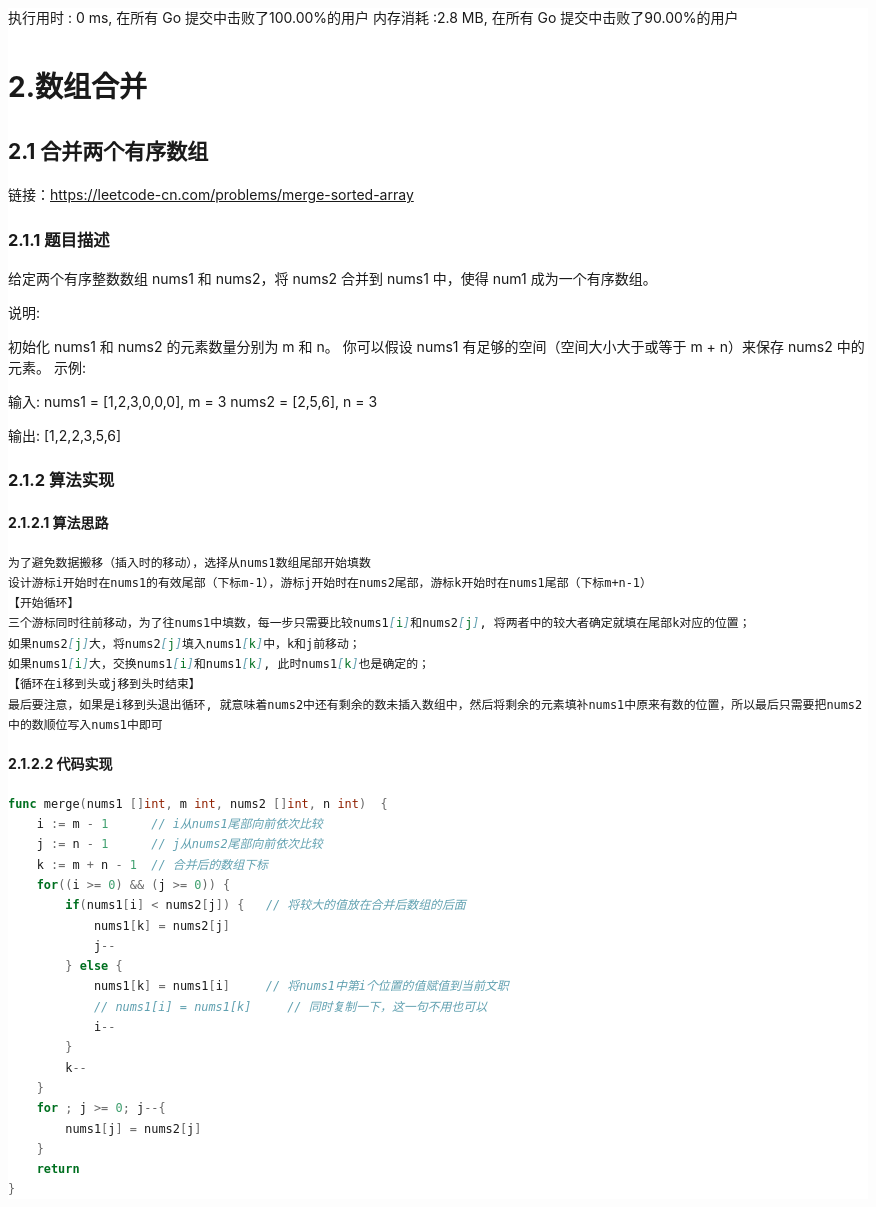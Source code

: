 执行用时 :
0 ms, 在所有 Go 提交中击败了100.00%的用户
内存消耗 :2.8 MB, 在所有 Go 提交中击败了90.00%的用户


# 2.数组合并

## 2.1 合并两个有序数组

链接：https://leetcode-cn.com/problems/merge-sorted-array

### 2.1.1 题目描述

给定两个有序整数数组 nums1 和 nums2，将 nums2 合并到 nums1 中，使得 num1 成为一个有序数组。

说明:

初始化 nums1 和 nums2 的元素数量分别为 m 和 n。
你可以假设 nums1 有足够的空间（空间大小大于或等于 m + n）来保存 nums2 中的元素。
示例:

输入:
nums1 = [1,2,3,0,0,0], m = 3
nums2 = [2,5,6],       n = 3

输出: [1,2,2,3,5,6]


### 2.1.2 算法实现

#### 2.1.2.1 算法思路
```markdown
为了避免数据搬移（插入时的移动），选择从nums1数组尾部开始填数
设计游标i开始时在nums1的有效尾部（下标m-1），游标j开始时在nums2尾部，游标k开始时在nums1尾部（下标m+n-1）
【开始循环】
三个游标同时往前移动，为了往nums1中填数，每一步只需要比较nums1[i]和nums2[j], 将两者中的较大者确定就填在尾部k对应的位置；
如果nums2[j]大，将nums2[j]填入nums1[k]中，k和j前移动；
如果nums1[i]大，交换nums1[i]和nums1[k], 此时nums1[k]也是确定的；
【循环在i移到头或j移到头时结束】
最后要注意，如果是i移到头退出循环, 就意味着nums2中还有剩余的数未插入数组中，然后将剩余的元素填补nums1中原来有数的位置，所以最后只需要把nums2中的数顺位写入nums1中即可
```

#### 2.1.2.2 代码实现
```go
func merge(nums1 []int, m int, nums2 []int, n int)  {
    i := m - 1      // i从nums1尾部向前依次比较
    j := n - 1      // j从nums2尾部向前依次比较
    k := m + n - 1  // 合并后的数组下标
    for((i >= 0) && (j >= 0)) {
        if(nums1[i] < nums2[j]) {   // 将较大的值放在合并后数组的后面
            nums1[k] = nums2[j]
            j--
        } else {
            nums1[k] = nums1[i]     // 将nums1中第i个位置的值赋值到当前文职
            // nums1[i] = nums1[k]     // 同时复制一下，这一句不用也可以
            i--
        }
        k--
    }
    for ; j >= 0; j--{
        nums1[j] = nums2[j]
    }
    return 
}
```
